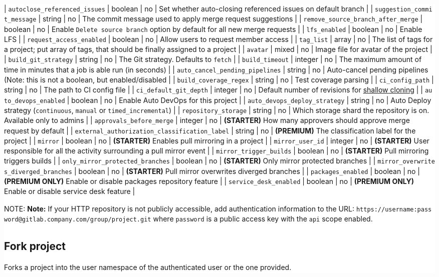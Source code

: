 | `autoclose_referenced_issues` | boolean | no | Set whether auto-closing referenced issues on default branch |
| `suggestion_commit_message` | string | no | The commit message used to apply merge request suggestions |
| `remove_source_branch_after_merge` | boolean | no | Enable `Delete source branch` option by default for all new merge requests |
| `lfs_enabled` | boolean | no | Enable LFS |
| `request_access_enabled` | boolean | no | Allow users to request member access |
| `tag_list`    | array   | no       | The list of tags for a project; put array of tags, that should be finally assigned to a project |
| `avatar`    | mixed   | no      | Image file for avatar of the project                |
| `build_git_strategy` | string | no | The Git strategy. Defaults to `fetch` |
| `build_timeout` | integer | no | The maximum amount of time in minutes that a job is able run (in seconds) |
| `auto_cancel_pending_pipelines` | string | no | Auto-cancel pending pipelines (Note: this is not a boolean, but enabled/disabled |
| `build_coverage_regex` | string | no | Test coverage parsing |
| `ci_config_path` | string | no | The path to CI config file |
| `ci_default_git_depth` | integer | no | Default number of revisions for [shallow cloning](../ci/pipelines/settings.md#git-shallow-clone) |
| `auto_devops_enabled` | boolean | no | Enable Auto DevOps for this project |
| `auto_devops_deploy_strategy` | string | no | Auto Deploy strategy (`continuous`, `manual` or `timed_incremental`) |
| `repository_storage` | string | no | Which storage shard the repository is on. Available only to admins |
| `approvals_before_merge` | integer | no | **(STARTER)** How many approvers should approve merge request by default |
| `external_authorization_classification_label` | string | no | **(PREMIUM)** The classification label for the project |
| `mirror` | boolean | no | **(STARTER)** Enables pull mirroring in a project |
| `mirror_user_id` | integer | no | **(STARTER)** User responsible for all the activity surrounding a pull mirror event |
| `mirror_trigger_builds` | boolean | no | **(STARTER)** Pull mirroring triggers builds |
| `only_mirror_protected_branches` | boolean | no | **(STARTER)** Only mirror protected branches |
| `mirror_overwrites_diverged_branches` | boolean | no | **(STARTER)** Pull mirror overwrites diverged branches |
| `packages_enabled` | boolean | no | **(PREMIUM ONLY)** Enable or disable packages repository feature |
| `service_desk_enabled` | boolean | no | **(PREMIUM ONLY)** Enable or disable service desk feature |

NOTE: **Note:** If your HTTP repository is not publicly accessible,
add authentication information to the URL: `https://username:password@gitlab.company.com/group/project.git`
where `password` is a public access key with the `api` scope enabled.

## Fork project

Forks a project into the user namespace of the authenticated user or the one provided.
